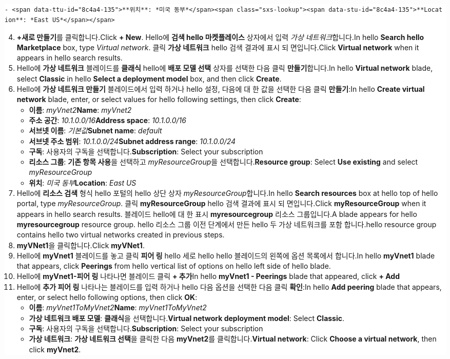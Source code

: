     - <span data-ttu-id="8c4a4-135">**위치**: *미국 동부*</span><span class="sxs-lookup"><span data-stu-id="8c4a4-135">**Location**: *East US*</span></span>
4. <span data-ttu-id="8c4a4-136">**+새로 만들기**를 클릭합니다.</span><span class="sxs-lookup"><span data-stu-id="8c4a4-136">Click **+ New**.</span></span> <span data-ttu-id="8c4a4-137">Hello에 **검색 hello 마켓플레이스** 상자에서 입력 *가상 네트워크*합니다.</span><span class="sxs-lookup"><span data-stu-id="8c4a4-137">In hello **Search hello Marketplace** box, type *Virtual network*.</span></span> <span data-ttu-id="8c4a4-138">클릭 **가상 네트워크** hello 검색 결과에 표시 되 면입니다.</span><span class="sxs-lookup"><span data-stu-id="8c4a4-138">Click **Virtual network** when it appears in hello search results.</span></span> 
5. <span data-ttu-id="8c4a4-139">Hello에 **가상 네트워크** 블레이드를 **클래식** hello에 **배포 모델 선택** 상자를 선택한 다음 클릭 **만들기**합니다.</span><span class="sxs-lookup"><span data-stu-id="8c4a4-139">In hello **Virtual network** blade, select **Classic** in hello **Select a deployment model** box, and then click **Create**.</span></span>
6. <span data-ttu-id="8c4a4-140">Hello에 **가상 네트워크 만들기** 블레이드에서 입력 하거나 hello 설정, 다음에 대 한 값을 선택한 다음 클릭 **만들기**:</span><span class="sxs-lookup"><span data-stu-id="8c4a4-140">In hello **Create virtual network** blade, enter, or select values for hello following settings, then click **Create**:</span></span>
    - <span data-ttu-id="8c4a4-141">**이름**: *myVnet2*</span><span class="sxs-lookup"><span data-stu-id="8c4a4-141">**Name**: *myVnet2*</span></span>
    - <span data-ttu-id="8c4a4-142">**주소 공간**: *10.1.0.0/16*</span><span class="sxs-lookup"><span data-stu-id="8c4a4-142">**Address space**: *10.1.0.0/16*</span></span>
    - <span data-ttu-id="8c4a4-143">**서브넷 이름**: *기본값*</span><span class="sxs-lookup"><span data-stu-id="8c4a4-143">**Subnet name**: *default*</span></span>
    - <span data-ttu-id="8c4a4-144">**서브넷 주소 범위**: *10.1.0.0/24*</span><span class="sxs-lookup"><span data-stu-id="8c4a4-144">**Subnet address range**: *10.1.0.0/24*</span></span>
    - <span data-ttu-id="8c4a4-145">**구독**: 사용자의 구독을 선택합니다.</span><span class="sxs-lookup"><span data-stu-id="8c4a4-145">**Subscription**: Select your subscription</span></span>
    - <span data-ttu-id="8c4a4-146">**리소스 그룹**: **기존 항목 사용**을 선택하고 *myResourceGroup*을 선택합니다.</span><span class="sxs-lookup"><span data-stu-id="8c4a4-146">**Resource group**: Select **Use existing** and select *myResourceGroup*</span></span>
    - <span data-ttu-id="8c4a4-147">**위치**: *미국 동부*</span><span class="sxs-lookup"><span data-stu-id="8c4a4-147">**Location**: *East US*</span></span>
7. <span data-ttu-id="8c4a4-148">Hello에 **리소스 검색** 형식 hello 포털의 hello 상단 상자 *myResourceGroup*합니다.</span><span class="sxs-lookup"><span data-stu-id="8c4a4-148">In hello **Search resources** box at hello top of hello portal, type *myResourceGroup*.</span></span> <span data-ttu-id="8c4a4-149">클릭 **myResourceGroup** hello 검색 결과에 표시 되 면입니다.</span><span class="sxs-lookup"><span data-stu-id="8c4a4-149">Click **myResourceGroup** when it appears in hello search results.</span></span> <span data-ttu-id="8c4a4-150">블레이드 hello에 대 한 표시 **myresourcegroup** 리소스 그룹입니다.</span><span class="sxs-lookup"><span data-stu-id="8c4a4-150">A blade appears for hello **myresourcegroup** resource group.</span></span> <span data-ttu-id="8c4a4-151">hello 리소스 그룹 이전 단계에서 만든 hello 두 가상 네트워크를 포함 합니다.</span><span class="sxs-lookup"><span data-stu-id="8c4a4-151">hello resource group contains hello two virtual networks created in previous steps.</span></span>
8. <span data-ttu-id="8c4a4-152">**myVNet1**을 클릭합니다.</span><span class="sxs-lookup"><span data-stu-id="8c4a4-152">Click **myVNet1**.</span></span>
9. <span data-ttu-id="8c4a4-153">Hello에 **myVnet1** 블레이드를 놓고 클릭 **피어 링** hello 세로 hello hello 블레이드의 왼쪽에 옵션 목록에서 합니다.</span><span class="sxs-lookup"><span data-stu-id="8c4a4-153">In hello **myVnet1** blade that appears, click **Peerings** from hello vertical list of options on hello left side of hello blade.</span></span>
10. <span data-ttu-id="8c4a4-154">Hello에 **myVnet1-피어 링** 나타나면 블레이드 클릭 **+ 추가**</span><span class="sxs-lookup"><span data-stu-id="8c4a4-154">In hello **myVnet1 - Peerings** blade that appeared, click **+ Add**</span></span>
11. <span data-ttu-id="8c4a4-155">Hello에 **추가 피어 링** 나타나는 블레이드를 입력 하거나 hello 다음 옵션을 선택한 다음 클릭 **확인**:</span><span class="sxs-lookup"><span data-stu-id="8c4a4-155">In hello **Add peering** blade that appears, enter, or select hello following options, then click **OK**:</span></span>
     - <span data-ttu-id="8c4a4-156">**이름**: *myVnet1ToMyVnet2*</span><span class="sxs-lookup"><span data-stu-id="8c4a4-156">**Name**: *myVnet1ToMyVnet2*</span></span>
     - <span data-ttu-id="8c4a4-157">**가상 네트워크 배포 모델**: **클래식**을 선택합니다.</span><span class="sxs-lookup"><span data-stu-id="8c4a4-157">**Virtual network deployment model**:  Select **Classic**.</span></span> 
     - <span data-ttu-id="8c4a4-158">**구독**: 사용자의 구독을 선택합니다.</span><span class="sxs-lookup"><span data-stu-id="8c4a4-158">**Subscription**: Select your subscription</span></span>
     - <span data-ttu-id="8c4a4-159">**가상 네트워크**: **가상 네트워크 선택**을 클릭한 다음 **myVnet2**를 클릭합니다.</span><span class="sxs-lookup"><span data-stu-id="8c4a4-159">**Virtual network**:  Click **Choose a virtual network**, then click **myVnet2**.</span></span>